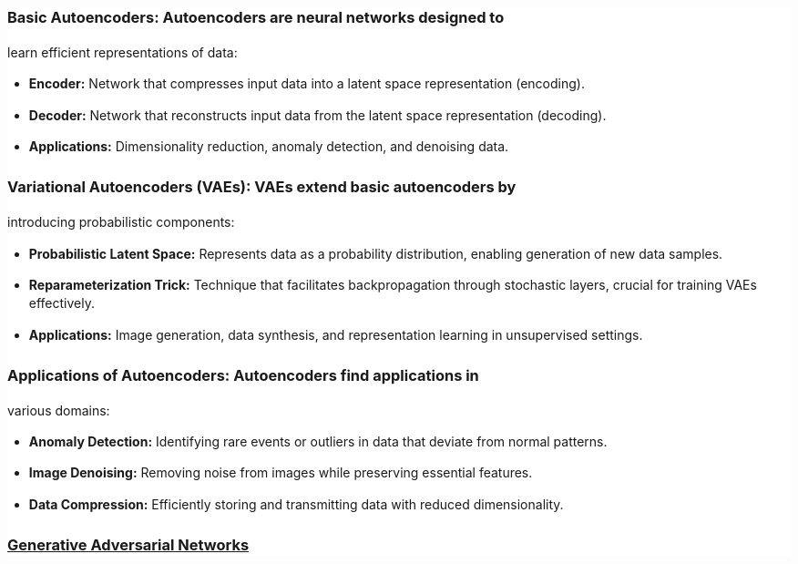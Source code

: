 ### **Basic Autoencoders:** Autoencoders are neural networks designed to
learn efficient representations of data:

-   **Encoder:** Network that compresses input data into a latent space
    representation (encoding).

-   **Decoder:** Network that reconstructs input data from the latent
    space representation (decoding).

-   **Applications:** Dimensionality reduction, anomaly detection, and
    denoising data.

### **Variational Autoencoders (VAEs):** VAEs extend basic autoencoders by
introducing probabilistic components:

-   **Probabilistic Latent Space:** Represents data as a probability
    distribution, enabling generation of new data samples.

-   **Reparameterization Trick:** Technique that facilitates
    backpropagation through stochastic layers, crucial for training VAEs
    effectively.

-   **Applications:** Image generation, data synthesis, and
    representation learning in unsupervised settings.

### **Applications of Autoencoders:** Autoencoders find applications in
various domains:

-   **Anomaly Detection:** Identifying rare events or outliers in data
    that deviate from normal patterns.

-   **Image Denoising:** Removing noise from images while preserving
    essential features.

-   **Data Compression:** Efficiently storing and transmitting data with
    reduced dimensionality.

### [**Generative Adversarial Networks**](https://www.geeksforgeeks.org/generative-adversarial-network-gan/)
